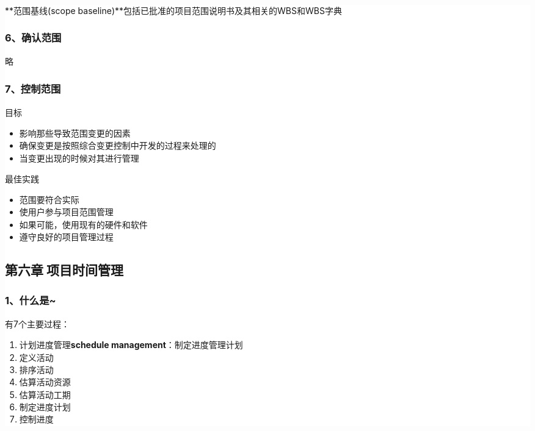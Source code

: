 **范围基线(scope baseline)**包括已批准的项目范围说明书及其相关的WBS和WBS字典

### 6、确认范围

略

### 7、控制范围

目标

- 影响那些导致范围变更的因素
- 确保变更是按照综合变更控制中开发的过程来处理的
- 当变更出现的时候对其进⾏管理

最佳实践

- 范围要符合实际 
- 使⽤户参与项⽬范围管理 
- 如果可能，使⽤现有的硬件和软件 
- 遵守良好的项⽬管理过程



## 第六章 项目时间管理

### 1、什么是~

有7个主要过程：

1. 计划进度管理**schedule management**：制定进度管理计划
2. 定义活动
3. 排序活动
4. 估算活动资源
5. 估算活动工期
6. 制定进度计划
7. 控制进度
